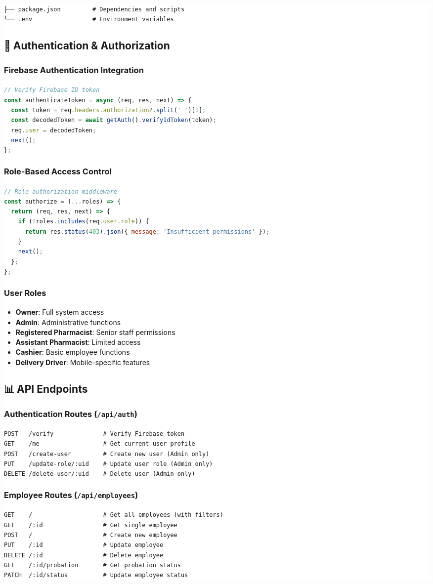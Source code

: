 ```
├── package.json         # Dependencies and scripts
└── .env                 # Environment variables
```

## 🔐 Authentication & Authorization

### Firebase Authentication Integration
```javascript
// Verify Firebase ID token
const authenticateToken = async (req, res, next) => {
  const token = req.headers.authorization?.split(' ')[1];
  const decodedToken = await getAuth().verifyIdToken(token);
  req.user = decodedToken;
  next();
};
```

### Role-Based Access Control
```javascript
// Role authorization middleware
const authorize = (...roles) => {
  return (req, res, next) => {
    if (!roles.includes(req.user.role)) {
      return res.status(403).json({ message: 'Insufficient permissions' });
    }
    next();
  };
};
```

### User Roles
- **Owner**: Full system access
- **Admin**: Administrative functions
- **Registered Pharmacist**: Senior staff permissions
- **Assistant Pharmacist**: Limited access
- **Cashier**: Basic employee functions
- **Delivery Driver**: Mobile-specific features

## 📊 API Endpoints

### Authentication Routes (`/api/auth`)
```
POST   /verify              # Verify Firebase token
GET    /me                  # Get current user profile
POST   /create-user         # Create new user (Admin only)
PUT    /update-role/:uid    # Update user role (Admin only)
DELETE /delete-user/:uid    # Delete user (Admin only)
```

### Employee Routes (`/api/employees`)
```
GET    /                    # Get all employees (with filters)
GET    /:id                 # Get single employee
POST   /                    # Create new employee
PUT    /:id                 # Update employee
DELETE /:id                 # Delete employee
GET    /:id/probation       # Get probation status
PATCH  /:id/status          # Update employee status
```
